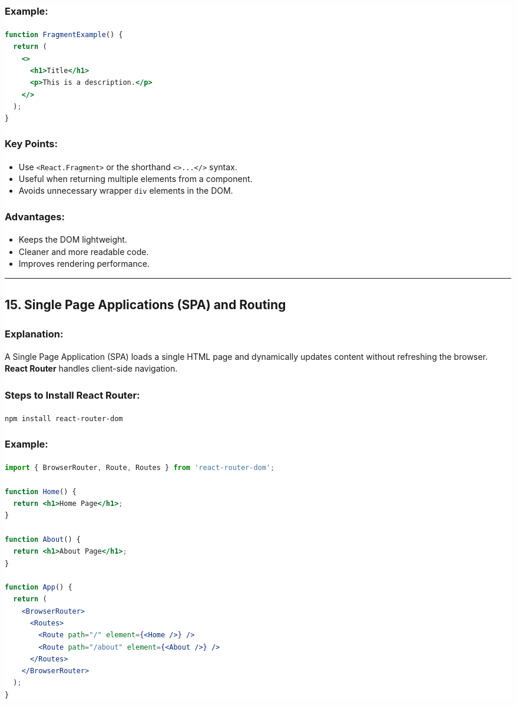 ### Example:
```jsx
function FragmentExample() {
  return (
    <>
      <h1>Title</h1>
      <p>This is a description.</p>
    </>
  );
}
```

### Key Points:
- Use `<React.Fragment>` or the shorthand `<>...</>` syntax.
- Useful when returning multiple elements from a component.
- Avoids unnecessary wrapper `div` elements in the DOM.

### Advantages:
- Keeps the DOM lightweight.
- Cleaner and more readable code.
- Improves rendering performance.

---

## 15. Single Page Applications (SPA) and Routing

### Explanation:
A Single Page Application (SPA) loads a single HTML page and dynamically updates content without refreshing the browser. **React Router** handles client-side navigation.

### Steps to Install React Router:
```bash
npm install react-router-dom
```

### Example:
```jsx
import { BrowserRouter, Route, Routes } from 'react-router-dom';

function Home() {
  return <h1>Home Page</h1>;
}

function About() {
  return <h1>About Page</h1>;
}

function App() {
  return (
    <BrowserRouter>
      <Routes>
        <Route path="/" element={<Home />} />
        <Route path="/about" element={<About />} />
      </Routes>
    </BrowserRouter>
  );
}
```
